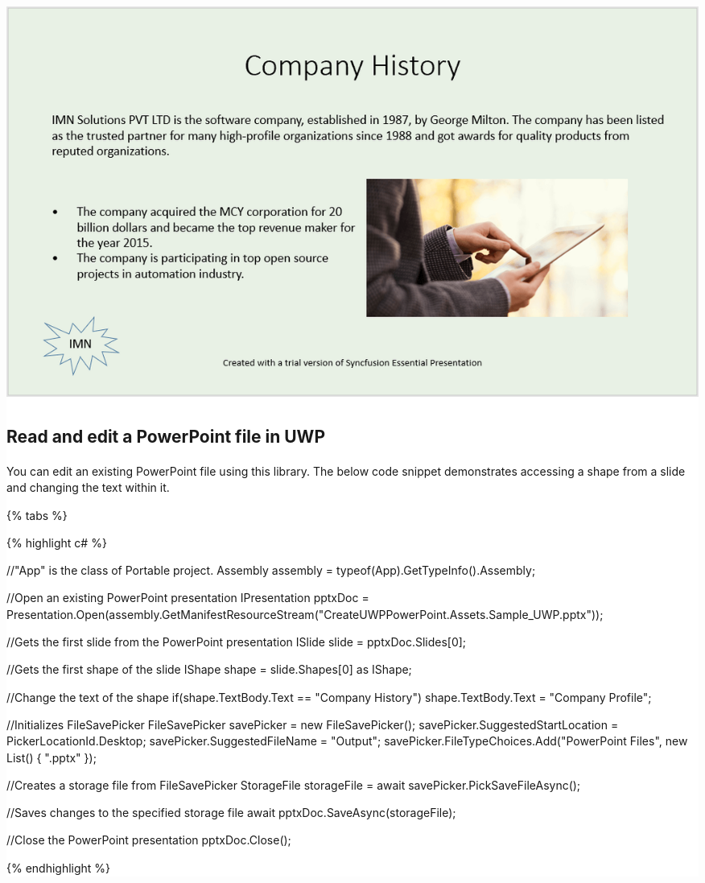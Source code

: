 ![UWP Output](Workingwith_UWP/GettingStartedSample.png)

## Read and edit a PowerPoint file in UWP

You can edit an existing PowerPoint file using this library. The below code snippet demonstrates accessing a shape from a slide and changing the text within it.

{% tabs %}

{% highlight c# %}

//"App" is the class of Portable project.
Assembly assembly = typeof(App).GetTypeInfo().Assembly;

//Open an existing PowerPoint presentation
IPresentation pptxDoc = Presentation.Open(assembly.GetManifestResourceStream("CreateUWPPowerPoint.Assets.Sample_UWP.pptx"));

//Gets the first slide from the PowerPoint presentation
ISlide slide = pptxDoc.Slides[0];

//Gets the first shape of the slide
IShape shape = slide.Shapes[0] as IShape;

//Change the text of the shape
if(shape.TextBody.Text == "Company History")
    shape.TextBody.Text = "Company Profile";

//Initializes FileSavePicker
FileSavePicker savePicker = new FileSavePicker();
savePicker.SuggestedStartLocation = PickerLocationId.Desktop;
savePicker.SuggestedFileName = "Output";
savePicker.FileTypeChoices.Add("PowerPoint Files", new List<string>() { ".pptx" });

//Creates a storage file from FileSavePicker
StorageFile storageFile = await savePicker.PickSaveFileAsync();

//Saves changes to the specified storage file
await pptxDoc.SaveAsync(storageFile);

//Close the PowerPoint presentation
pptxDoc.Close();

{% endhighlight %}